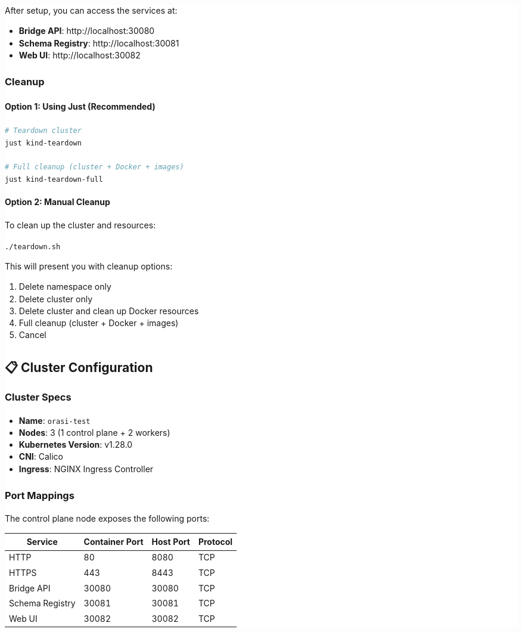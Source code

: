 After setup, you can access the services at:

- **Bridge API**: http://localhost:30080
- **Schema Registry**: http://localhost:30081
- **Web UI**: http://localhost:30082

### Cleanup

#### Option 1: Using Just (Recommended)

```bash
# Teardown cluster
just kind-teardown

# Full cleanup (cluster + Docker + images)
just kind-teardown-full
```

#### Option 2: Manual Cleanup

To clean up the cluster and resources:

```bash
./teardown.sh
```

This will present you with cleanup options:
1. Delete namespace only
2. Delete cluster only
3. Delete cluster and clean up Docker resources
4. Full cleanup (cluster + Docker + images)
5. Cancel

## 📋 Cluster Configuration

### Cluster Specs

- **Name**: `orasi-test`
- **Nodes**: 3 (1 control plane + 2 workers)
- **Kubernetes Version**: v1.28.0
- **CNI**: Calico
- **Ingress**: NGINX Ingress Controller

### Port Mappings

The control plane node exposes the following ports:

| Service | Container Port | Host Port | Protocol |
|---------|---------------|-----------|----------|
| HTTP | 80 | 8080 | TCP |
| HTTPS | 443 | 8443 | TCP |
| Bridge API | 30080 | 30080 | TCP |
| Schema Registry | 30081 | 30081 | TCP |
| Web UI | 30082 | 30082 | TCP |
